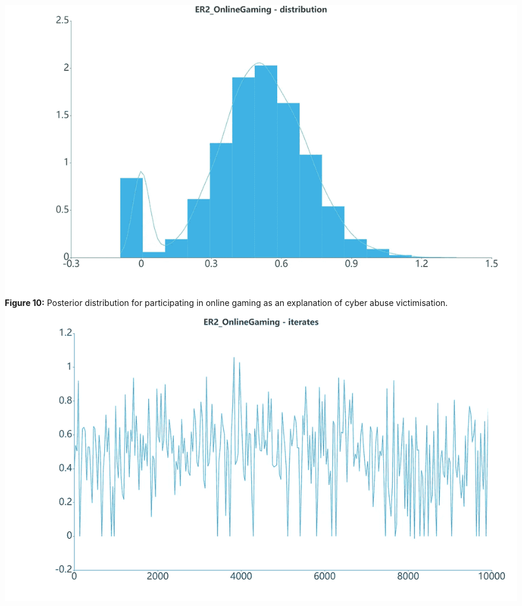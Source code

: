 ![](img/1030b8e8db44e716591bdd24ac2e135b.png)

**Figure 10:** Posterior distribution for participating in online gaming as an explanation of cyber abuse victimisation.

![](img/d01f24b229c9d36cf4c3989b9ee013a9.png)

